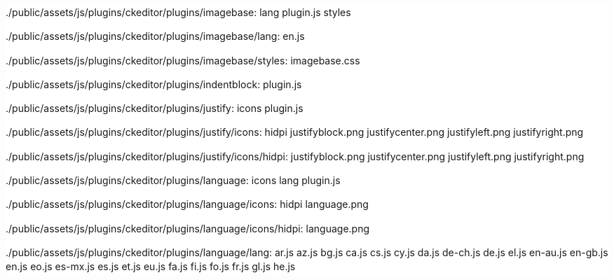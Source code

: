 ./public/assets/js/plugins/ckeditor/plugins/imagebase:
lang
plugin.js
styles

./public/assets/js/plugins/ckeditor/plugins/imagebase/lang:
en.js

./public/assets/js/plugins/ckeditor/plugins/imagebase/styles:
imagebase.css

./public/assets/js/plugins/ckeditor/plugins/indentblock:
plugin.js

./public/assets/js/plugins/ckeditor/plugins/justify:
icons
plugin.js

./public/assets/js/plugins/ckeditor/plugins/justify/icons:
hidpi
justifyblock.png
justifycenter.png
justifyleft.png
justifyright.png

./public/assets/js/plugins/ckeditor/plugins/justify/icons/hidpi:
justifyblock.png
justifycenter.png
justifyleft.png
justifyright.png

./public/assets/js/plugins/ckeditor/plugins/language:
icons
lang
plugin.js

./public/assets/js/plugins/ckeditor/plugins/language/icons:
hidpi
language.png

./public/assets/js/plugins/ckeditor/plugins/language/icons/hidpi:
language.png

./public/assets/js/plugins/ckeditor/plugins/language/lang:
ar.js
az.js
bg.js
ca.js
cs.js
cy.js
da.js
de-ch.js
de.js
el.js
en-au.js
en-gb.js
en.js
eo.js
es-mx.js
es.js
et.js
eu.js
fa.js
fi.js
fo.js
fr.js
gl.js
he.js